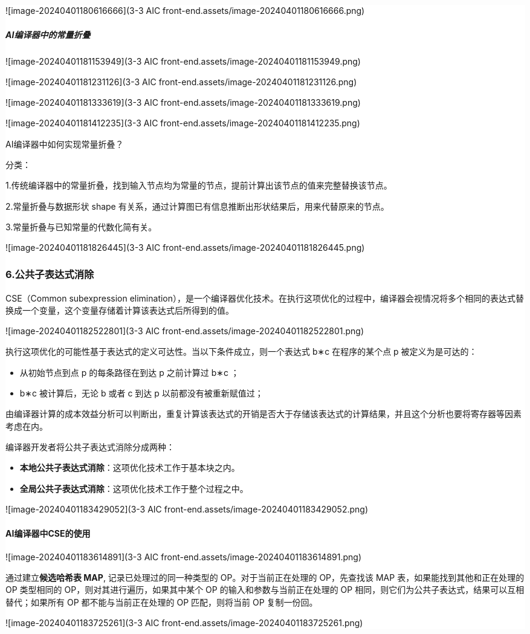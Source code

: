 ![image-20240401180616666](3-3 AIC front-end.assets/image-20240401180616666.png)

##### AI编译器中的常量折叠

![image-20240401181153949](3-3 AIC front-end.assets/image-20240401181153949.png)

![image-20240401181231126](3-3 AIC front-end.assets/image-20240401181231126.png)

![image-20240401181333619](3-3 AIC front-end.assets/image-20240401181333619.png)

![image-20240401181412235](3-3 AIC front-end.assets/image-20240401181412235.png)

AI编译器中如何实现常量折叠？

分类：

1.传统编译器中的常量折叠，找到输入节点均为常量的节点，提前计算出该节点的值来完整替换该节点。

2.常量折叠与数据形状 shape 有关系，通过计算图已有信息推断出形状结果后，用来代替原来的节点。

3.常量折叠与已知常量的代数化简有关。

![image-20240401181826445](3-3 AIC front-end.assets/image-20240401181826445.png)

### 6.公共子表达式消除

CSE（Common subexpression elimination），是一个编译器优化技术。在执行这项优化的过程中，编译器会视情况将多个相同的表达式替换成一个变量，这个变量存储着计算该表达式后所得到的值。

![image-20240401182522801](3-3 AIC front-end.assets/image-20240401182522801.png)

执行这项优化的可能性基于表达式的定义可达性。当以下条件成立，则一个表达式 b∗c 在程序的某个点 p 被定义为是可达的：

+ 从初始节点到点 p 的每条路径在到达 p 之前计算过 b∗c ；

+ b∗c 被计算后，无论 b 或者 c 到达 p 以前都没有被重新赋值过；

由编译器计算的成本效益分析可以判断出，重复计算该表达式的开销是否大于存储该表达式的计算结果，并且这个分析也要将寄存器等因素考虑在内。

编译器开发者将公共子表达式消除分成两种：

+ **本地公共子表达式消除**：这项优化技术工作于基本块之内。

+ **全局公共子表达式消除**：这项优化技术工作于整个过程之中。

![image-20240401183429052](3-3 AIC front-end.assets/image-20240401183429052.png)

#### AI编译器中CSE的使用

![image-20240401183614891](3-3 AIC front-end.assets/image-20240401183614891.png)

通过建立**候选哈希表 MAP**, 记录已处理过的同一种类型的 OP。对于当前正在处理的 OP，先查找该 MAP 表，如果能找到其他和正在处理的 OP 类型相同的 OP，则对其进行遍历，如果其中某个 OP 的输入和参数与当前正在处理的 OP 相同，则它们为公共子表达式，结果可以互相替代；如果所有 OP 都不能与当前正在处理的 OP 匹配，则将当前 OP 复制一份回。

![image-20240401183725261](3-3 AIC front-end.assets/image-20240401183725261.png)
